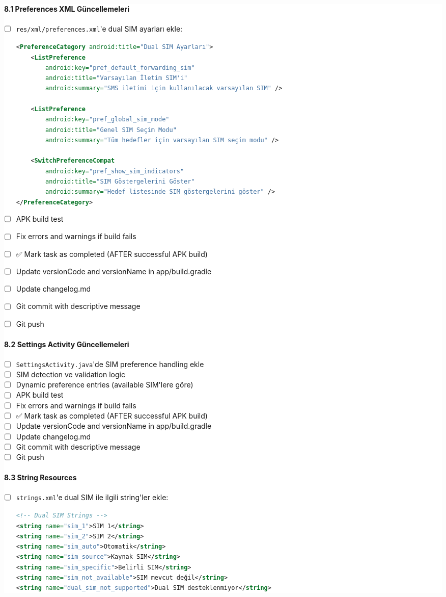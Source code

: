 #### 8.1 Preferences XML Güncellemeleri

- [ ] `res/xml/preferences.xml`'e dual SIM ayarları ekle:

  ```xml
  <PreferenceCategory android:title="Dual SIM Ayarları">
      <ListPreference
          android:key="pref_default_forwarding_sim"
          android:title="Varsayılan İletim SIM'i"
          android:summary="SMS iletimi için kullanılacak varsayılan SIM" />
          
      <ListPreference  
          android:key="pref_global_sim_mode"
          android:title="Genel SIM Seçim Modu"
          android:summary="Tüm hedefler için varsayılan SIM seçim modu" />
          
      <SwitchPreferenceCompat
          android:key="pref_show_sim_indicators" 
          android:title="SIM Göstergelerini Göster"
          android:summary="Hedef listesinde SIM göstergelerini göster" />
  </PreferenceCategory>
  ```

- [ ] APK build test
- [ ] Fix errors and warnings if build fails
- [ ] ✅ Mark task as completed (AFTER successful APK build)
- [ ] Update versionCode and versionName in app/build.gradle
- [ ] Update changelog.md
- [ ] Git commit with descriptive message
- [ ] Git push

#### 8.2 Settings Activity Güncellemeleri

- [ ] `SettingsActivity.java`'de SIM preference handling ekle
- [ ] SIM detection ve validation logic
- [ ] Dynamic preference entries (available SIM'lere göre)
- [ ] APK build test
- [ ] Fix errors and warnings if build fails
- [ ] ✅ Mark task as completed (AFTER successful APK build)
- [ ] Update versionCode and versionName in app/build.gradle
- [ ] Update changelog.md
- [ ] Git commit with descriptive message
- [ ] Git push

#### 8.3 String Resources

- [ ] `strings.xml`'e dual SIM ile ilgili string'ler ekle:

  ```xml
  <!-- Dual SIM Strings -->
  <string name="sim_1">SIM 1</string>
  <string name="sim_2">SIM 2</string>
  <string name="sim_auto">Otomatik</string>
  <string name="sim_source">Kaynak SIM</string>
  <string name="sim_specific">Belirli SIM</string>
  <string name="sim_not_available">SIM mevcut değil</string>
  <string name="dual_sim_not_supported">Dual SIM desteklenmiyor</string>
  ```
